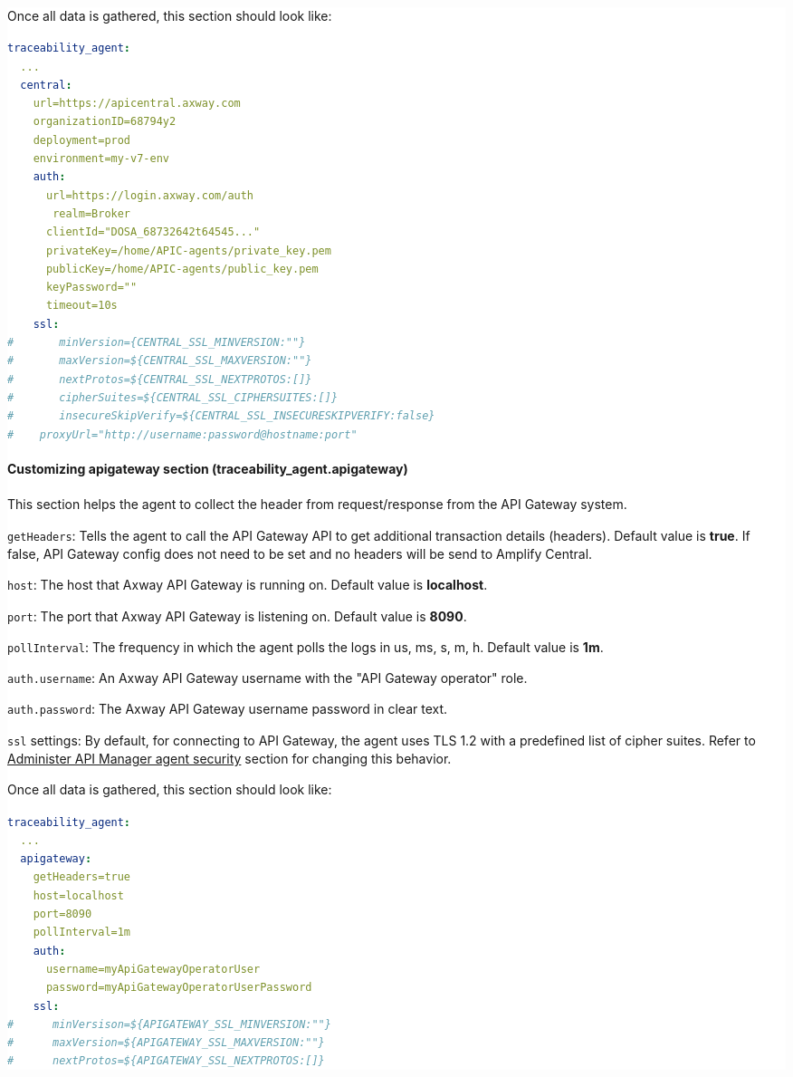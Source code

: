 Once all data is gathered, this section should look like:

```yaml
traceability_agent:
  ...
  central:
    url=https://apicentral.axway.com
    organizationID=68794y2
    deployment=prod
    environment=my-v7-env
    auth:
      url=https://login.axway.com/auth
       realm=Broker
      clientId="DOSA_68732642t64545..."
      privateKey=/home/APIC-agents/private_key.pem
      publicKey=/home/APIC-agents/public_key.pem
      keyPassword=""
      timeout=10s
    ssl:
#       minVersion={CENTRAL_SSL_MINVERSION:""}
#       maxVersion=${CENTRAL_SSL_MAXVERSION:""}
#       nextProtos=${CENTRAL_SSL_NEXTPROTOS:[]}
#       cipherSuites=${CENTRAL_SSL_CIPHERSUITES:[]}
#       insecureSkipVerify=${CENTRAL_SSL_INSECURESKIPVERIFY:false}
#    proxyUrl="http://username:password@hostname:port"
```

#### Customizing apigateway section (traceability_agent.apigateway)

This section helps the agent to collect the header from request/response from the API Gateway system.

`getHeaders`: Tells the agent to  call the API Gateway API to get additional transaction details (headers). Default value is **true**. If false, API Gateway config does not need to be set and no headers will be send to Amplify Central.

`host`: The host that Axway API Gateway is running on. Default value is **localhost**.

`port`: The port that Axway API Gateway is listening on. Default value is **8090**.

`pollInterval`: The frequency in which the agent polls the logs in us, ms, s, m, h. Default value is **1m**.

`auth.username`: An Axway API Gateway username with the "API Gateway operator" role.

`auth.password`: The Axway API Gateway username password in clear text.

`ssl` settings: By default, for connecting to API Gateway, the agent uses TLS 1.2 with a predefined list of cipher suites. Refer to [Administer API Manager agent security](/docs/central/connect-api-manager/agent-security-api-manager/) section for changing this behavior.

Once all data is gathered, this section should look like:

```yaml
traceability_agent:
  ...
  apigateway:
    getHeaders=true
    host=localhost
    port=8090
    pollInterval=1m
    auth:
      username=myApiGatewayOperatorUser
      password=myApiGatewayOperatorUserPassword
    ssl:
#      minVersison=${APIGATEWAY_SSL_MINVERSION:""}
#      maxVersion=${APIGATEWAY_SSL_MAXVERSION:""}
#      nextProtos=${APIGATEWAY_SSL_NEXTPROTOS:[]}
```